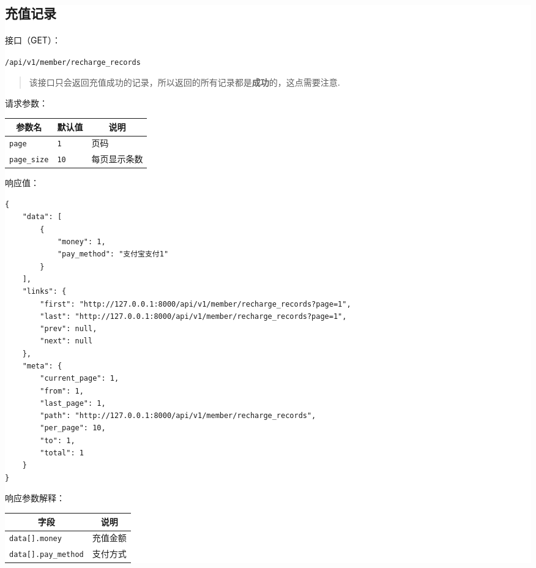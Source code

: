 ## 充值记录

接口（GET）：

```angular2html
/api/v1/member/recharge_records
```

> 该接口只会返回充值成功的记录，所以返回的所有记录都是**成功**的，这点需要注意.

请求参数：

| 参数名 | 默认值 | 说明 |
| --- | --- | --- | 
| `page` | `1` | 页码 |
| `page_size` | `10` | 每页显示条数 |

响应值：

```angular2html
{
    "data": [
        {
            "money": 1,
            "pay_method": "支付宝支付1"
        }
    ],
    "links": {
        "first": "http://127.0.0.1:8000/api/v1/member/recharge_records?page=1",
        "last": "http://127.0.0.1:8000/api/v1/member/recharge_records?page=1",
        "prev": null,
        "next": null
    },
    "meta": {
        "current_page": 1,
        "from": 1,
        "last_page": 1,
        "path": "http://127.0.0.1:8000/api/v1/member/recharge_records",
        "per_page": 10,
        "to": 1,
        "total": 1
    }
}
```

响应参数解释：

| 字段 | 说明 |
| --- | --- |
| `data[].money` | 充值金额 |
| `data[].pay_method` | 支付方式 |